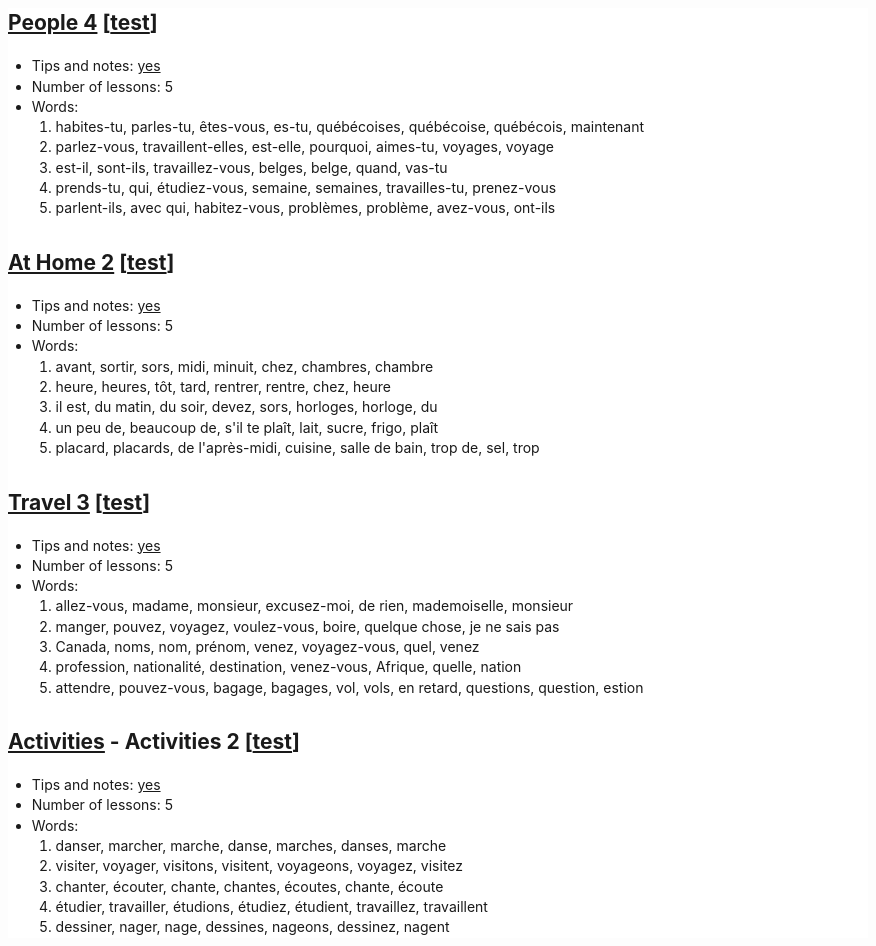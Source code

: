 ## [People 4](https://www.duolingo.com/skill/fr/People-4/practice) \[[test](https://www.duolingo.com/skill/fr/People-4/test)\]

* Tips and notes: [yes](https://www.duolingo.com/skill/fr/People-4/tips)
* Number of lessons: 5
* Words:
    1. habites-tu, parles-tu, êtes-vous, es-tu, québécoises, québécoise, québécois, maintenant
    2. parlez-vous, travaillent-elles, est-elle, pourquoi, aimes-tu, voyages, voyage
    3. est-il, sont-ils, travaillez-vous, belges, belge, quand, vas-tu
    4. prends-tu, qui, étudiez-vous, semaine, semaines, travailles-tu, prenez-vous
    5. parlent-ils, avec qui, habitez-vous, problèmes, problème, avez-vous, ont-ils

## [At Home 2](https://www.duolingo.com/skill/fr/At-Home-2/practice) \[[test](https://www.duolingo.com/skill/fr/At-Home-2/test)\]

* Tips and notes: [yes](https://www.duolingo.com/skill/fr/At-Home-2/tips)
* Number of lessons: 5
* Words:
    1. avant, sortir, sors, midi, minuit, chez, chambres, chambre
    2. heure, heures, tôt, tard, rentrer, rentre, chez, heure
    3. il est, du matin, du soir, devez, sors, horloges, horloge, du
    4. un peu de, beaucoup de, s'il te plaît, lait, sucre, frigo, plaît
    5. placard, placards, de l'après-midi, cuisine, salle de bain, trop de, sel, trop

## [Travel 3](https://www.duolingo.com/skill/fr/Travel-3/practice) \[[test](https://www.duolingo.com/skill/fr/Travel-3/test)\]

* Tips and notes: [yes](https://www.duolingo.com/skill/fr/Travel-3/tips)
* Number of lessons: 5
* Words:
    1. allez-vous, madame, monsieur, excusez-moi, de rien, mademoiselle, monsieur
    2. manger, pouvez, voyagez, voulez-vous, boire, quelque chose, je ne sais pas
    3. Canada, noms, nom, prénom, venez, voyagez-vous, quel, venez
    4. profession, nationalité, destination, venez-vous, Afrique, quelle, nation
    5. attendre, pouvez-vous, bagage, bagages, vol, vols, en retard, questions, question, estion

## [Activities](https://www.duolingo.com/skill/fr/Activities-2/practice) - Activities 2 \[[test](https://www.duolingo.com/skill/fr/Activities-2/test)\]

* Tips and notes: [yes](https://www.duolingo.com/skill/fr/Activities-2/tips)
* Number of lessons: 5
* Words:
    1. danser, marcher, marche, danse, marches, danses, marche
    2. visiter, voyager, visitons, visitent, voyageons, voyagez, visitez
    3. chanter, écouter, chante, chantes, écoutes, chante, écoute
    4. étudier, travailler, étudions, étudiez, étudient, travaillez, travaillent
    5. dessiner, nager, nage, dessines, nageons, dessinez, nagent
